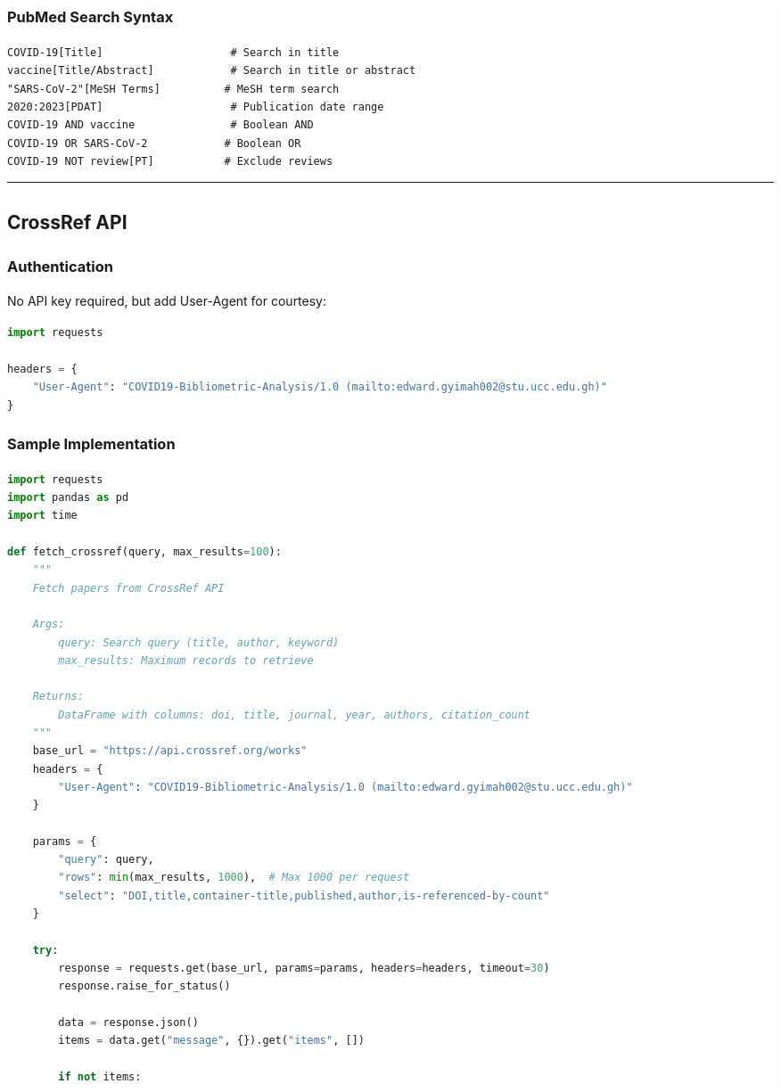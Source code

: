 ### PubMed Search Syntax

```
COVID-19[Title]                    # Search in title
vaccine[Title/Abstract]            # Search in title or abstract
"SARS-CoV-2"[MeSH Terms]          # MeSH term search
2020:2023[PDAT]                    # Publication date range
COVID-19 AND vaccine               # Boolean AND
COVID-19 OR SARS-CoV-2            # Boolean OR
COVID-19 NOT review[PT]           # Exclude reviews
```

---

## CrossRef API

### Authentication

No API key required, but add User-Agent for courtesy:

```python
import requests

headers = {
    "User-Agent": "COVID19-Bibliometric-Analysis/1.0 (mailto:edward.gyimah002@stu.ucc.edu.gh)"
}
```

### Sample Implementation

```python
import requests
import pandas as pd
import time

def fetch_crossref(query, max_results=100):
    """
    Fetch papers from CrossRef API

    Args:
        query: Search query (title, author, keyword)
        max_results: Maximum records to retrieve

    Returns:
        DataFrame with columns: doi, title, journal, year, authors, citation_count
    """
    base_url = "https://api.crossref.org/works"
    headers = {
        "User-Agent": "COVID19-Bibliometric-Analysis/1.0 (mailto:edward.gyimah002@stu.ucc.edu.gh)"
    }

    params = {
        "query": query,
        "rows": min(max_results, 1000),  # Max 1000 per request
        "select": "DOI,title,container-title,published,author,is-referenced-by-count"
    }

    try:
        response = requests.get(base_url, params=params, headers=headers, timeout=30)
        response.raise_for_status()

        data = response.json()
        items = data.get("message", {}).get("items", [])

        if not items:
```
